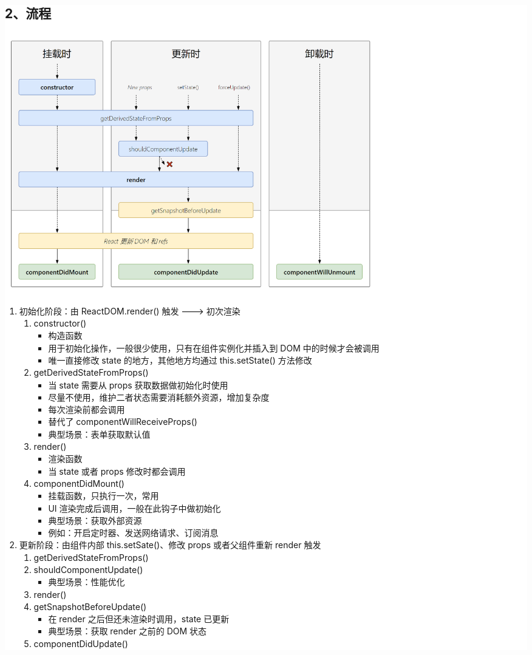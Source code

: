 

## 2、流程

<img src="images/3_React生命周期(新).png" alt="3_React生命周期(新)" style="zoom: 60%;" />

1. 初始化阶段：由 ReactDOM.render() 触发 ---> 初次渲染
   1. constructor() 
      - 构造函数
      - 用于初始化操作，一般很少使用，只有在组件实例化并插入到 DOM 中的时候才会被调用
      - 唯一直接修改 state 的地方，其他地方均通过 this.setState() 方法修改
   2. getDerivedStateFromProps()
      - 当 state 需要从 props 获取数据做初始化时使用
      - 尽量不使用，维护二者状态需要消耗额外资源，增加复杂度
      - 每次渲染前都会调用
      - 替代了 componentWillReceiveProps()
      - 典型场景：表单获取默认值
   3. render() 
      - 渲染函数
      - 当 state 或者 props 修改时都会调用
   4. componentDidMount() 
      - 挂载函数，只执行一次，常用
      - UI 渲染完成后调用，一般在此钩子中做初始化
      - 典型场景：获取外部资源
      - 例如：开启定时器、发送网络请求、订阅消息
2. 更新阶段：由组件内部 this.setSate()、修改 props 或者父组件重新 render 触发
   1. getDerivedStateFromProps()
   2. shouldComponentUpdate()
      - 典型场景：性能优化
   3. render()
   4. getSnapshotBeforeUpdate() 
      - 在 render 之后但还未渲染时调用，state 已更新
      - 典型场景：获取 render 之前的 DOM 状态
   5. componentDidUpdate()